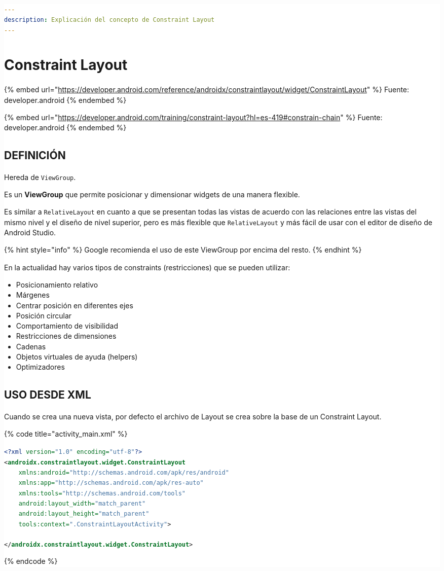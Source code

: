 ```yaml
---
description: Explicación del concepto de Constraint Layout
---
```


# Constraint Layout

{% embed url="https://developer.android.com/reference/androidx/constraintlayout/widget/ConstraintLayout" %}
Fuente: developer.android
{% endembed %}

{% embed url="https://developer.android.com/training/constraint-layout?hl=es-419#constrain-chain" %}
Fuente: developer.android
{% endembed %}

## DEFINICIÓN

Hereda de `ViewGroup`.

Es un **ViewGroup** que permite posicionar y dimensionar widgets de una manera flexible.

Es similar a `RelativeLayout` en cuanto a que se presentan todas las vistas de acuerdo con las relaciones entre las vistas del mismo nivel y el diseño de nivel superior, pero es más flexible que `RelativeLayout` y más fácil de usar con el editor de diseño de Android Studio.

{% hint style="info" %}
Google recomienda el uso de este ViewGroup por encima del resto.
{% endhint %}

En la actualidad hay varios tipos de constraints (restricciones) que se pueden utilizar:

* Posicionamiento relativo
* Márgenes
* Centrar posición en diferentes ejes
* Posición circular
* Comportamiento de visibilidad
* Restricciones de dimensiones
* Cadenas
* Objetos virtuales de ayuda (helpers)
* Optimizadores

## USO DESDE XML

Cuando se crea una nueva vista, por defecto el archivo de Layout se crea sobre la base de un Constraint Layout.

{% code title="activity_main.xml" %}
```xml
<?xml version="1.0" encoding="utf-8"?>
<androidx.constraintlayout.widget.ConstraintLayout 
    xmlns:android="http://schemas.android.com/apk/res/android"
    xmlns:app="http://schemas.android.com/apk/res-auto"
    xmlns:tools="http://schemas.android.com/tools"
    android:layout_width="match_parent"
    android:layout_height="match_parent"
    tools:context=".ConstraintLayoutActivity">

</androidx.constraintlayout.widget.ConstraintLayout>
```
{% endcode %}
